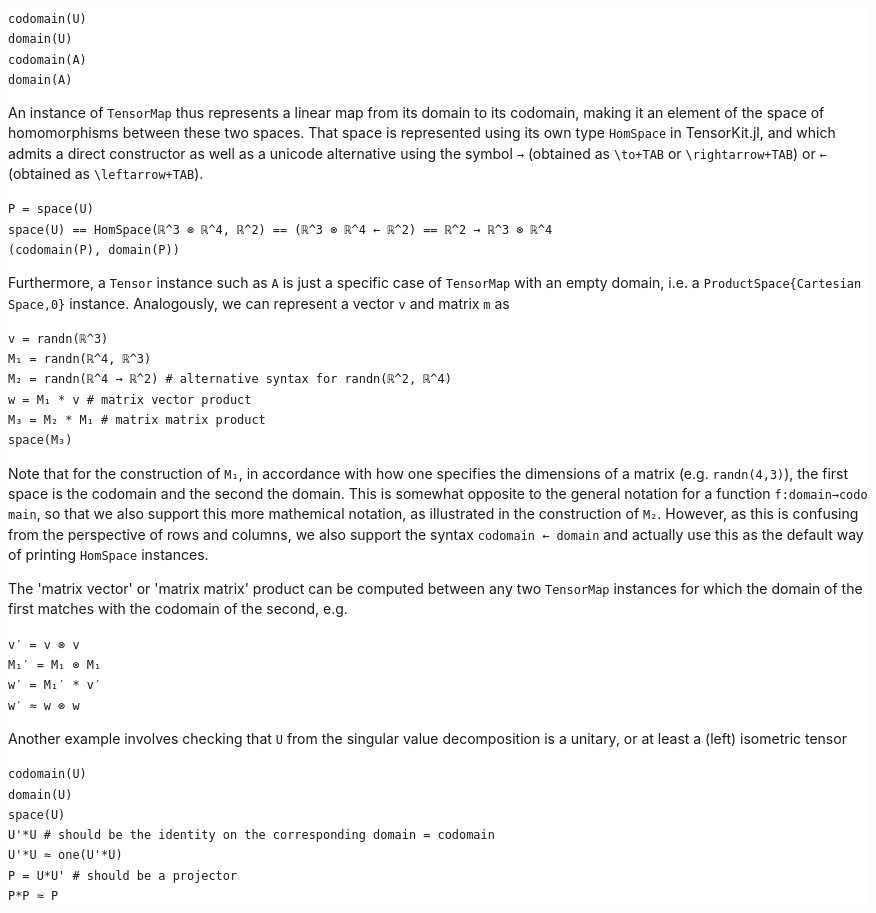 ```@repl tutorial
codomain(U)
domain(U)
codomain(A)
domain(A)
```

An instance of `TensorMap` thus represents a linear map from its domain to its codomain,
making it an element of the space of homomorphisms between these two spaces. That space is
represented using its own type `HomSpace` in TensorKit.jl, and which admits a direct 
constructor as well as a unicode alternative using the symbol `→` (obtained as `\to+TAB` or
`\rightarrow+TAB`) or `←` (obtained as `\leftarrow+TAB`).

```@repl tutorial
P = space(U)
space(U) == HomSpace(ℝ^3 ⊗ ℝ^4, ℝ^2) == (ℝ^3 ⊗ ℝ^4 ← ℝ^2) == ℝ^2 → ℝ^3 ⊗ ℝ^4
(codomain(P), domain(P))
```

Furthermore, a `Tensor` instance such as `A` is just a specific case of `TensorMap` with an
empty domain, i.e. a `ProductSpace{CartesianSpace,0}` instance. Analogously, we can
represent a vector `v` and matrix `m` as

```@repl tutorial
v = randn(ℝ^3)
M₁ = randn(ℝ^4, ℝ^3)
M₂ = randn(ℝ^4 → ℝ^2) # alternative syntax for randn(ℝ^2, ℝ^4)
w = M₁ * v # matrix vector product
M₃ = M₂ * M₁ # matrix matrix product
space(M₃)
```

Note that for the construction of `M₁`, in accordance with how one specifies the dimensions
of a matrix (e.g. `randn(4,3)`), the first space is the codomain and the second the domain.
This is somewhat opposite to the general notation for a function `f:domain→codomain`, so
that we also support this more mathemical notation, as illustrated in the construction of
`M₂`.  However, as this is confusing from the perspective of rows and columns, we also
support the syntax `codomain ← domain` and actually use this as the default way of printing
`HomSpace` instances.

The 'matrix vector' or 'matrix matrix' product can be computed between any two `TensorMap`
instances for which the domain of the first matches with the codomain of the second, e.g.

```@repl tutorial
v′ = v ⊗ v
M₁′ = M₁ ⊗ M₁
w′ = M₁′ * v′
w′ ≈ w ⊗ w
```

Another example involves checking that `U` from the singular value decomposition is a
unitary, or at least a (left) isometric tensor

```@repl tutorial
codomain(U)
domain(U)
space(U)
U'*U # should be the identity on the corresponding domain = codomain
U'*U ≈ one(U'*U)
P = U*U' # should be a projector
P*P ≈ P
```
